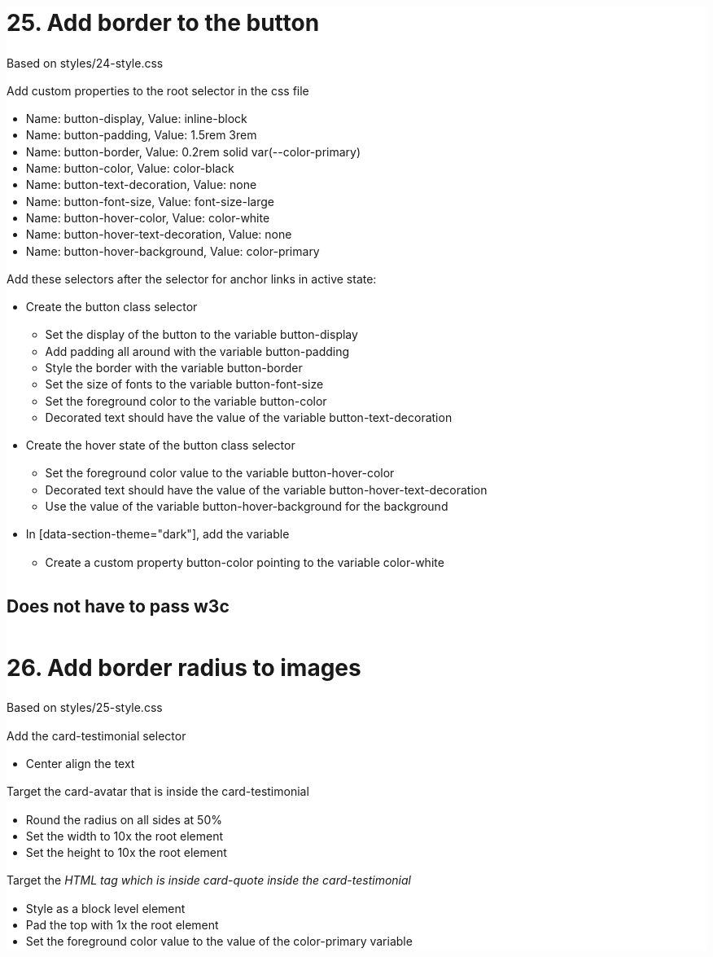 #  25. Add border to the button 

Based on styles/24-style.css

Add custom properties to the root selector in the css file

- Name: button-display, Value: inline-block
- Name: button-padding, Value: 1.5rem 3rem
- Name: button-border, Value: 0.2rem solid var(--color-primary)
- Name: button-color, Value: color-black
- Name: button-text-decoration, Value: none
- Name: button-font-size, Value: font-size-large
- Name: button-hover-color, Value: color-white
- Name: button-hover-text-decoration, Value: none
- Name: button-hover-background, Value: color-primary

Add these selectors after the selector for anchor links in active state:

- Create the button class selector
	- Set the display of the button to the variable button-display
	- Add padding all around with the variable button-padding
	- Style the border with the variable button-border
	- Set the size of fonts to the variable button-font-size
	- Set the foreground color to the variable button-color
	- Decorated text should have the value of the variable button-text-decoration

- Create the hover state of the button class selector
	- Set the foreground color value to the variable button-hover-color
	- Decorated text should have the value of the variable button-hover-text-decoration
	- Use the value of the variable button-hover-background for the background

- In [data-section-theme="dark"], add the variable
	- Create a custom property button-color pointing to the variable color-white

**Does not have to pass w3c**
---

#  26. Add border radius to images 

Based on styles/25-style.css

Add the card-testimonial selector

- Center align the text

Target the card-avatar that is inside the card-testimonial

- Round the radius on all sides at 50%
- Set the width to 10x the root element
- Set the height to 10x the root element

Target the <cite> HTML tag which is inside card-quote inside the card-testimonial

- Style as a block level element
- Pad the top with 1x the root element
- Set the foreground color value to the value of the color-primary variable
